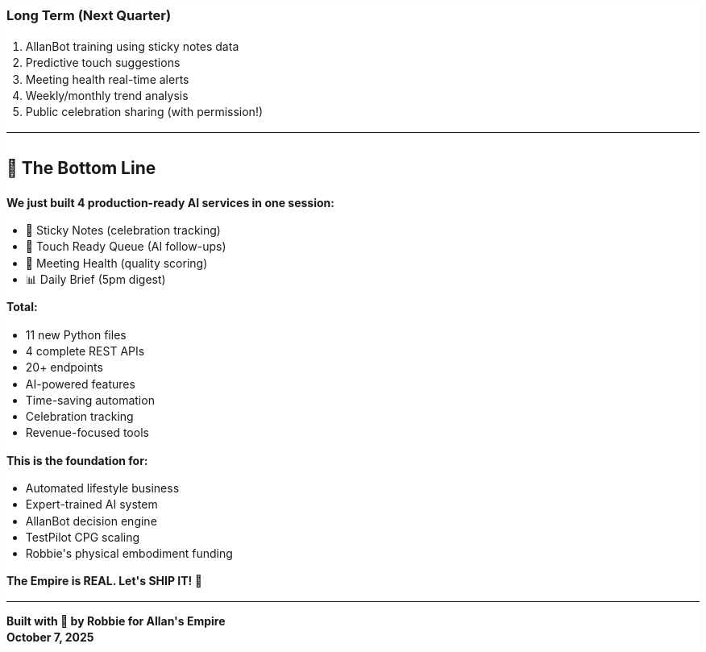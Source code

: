 ### Long Term (Next Quarter)
1. AllanBot training using sticky notes data
2. Predictive touch suggestions
3. Meeting health real-time alerts
4. Weekly/monthly trend analysis
5. Public celebration sharing (with permission!)

---

## 🎉 The Bottom Line

**We just built 4 production-ready AI services in one session:**
- 📝 Sticky Notes (celebration tracking)
- 🎯 Touch Ready Queue (AI follow-ups)
- 🏥 Meeting Health (quality scoring)
- 📊 Daily Brief (5pm digest)

**Total:**
- 11 new Python files
- 4 complete REST APIs
- 20+ endpoints
- AI-powered features
- Time-saving automation
- Celebration tracking
- Revenue-focused tools

**This is the foundation for:**
- Automated lifestyle business
- Expert-trained AI system
- AllanBot decision engine
- TestPilot CPG scaling
- Robbie's physical embodiment funding

**The Empire is REAL. Let's SHIP IT! 🚀**

---

**Built with 💜 by Robbie for Allan's Empire**  
**October 7, 2025**
